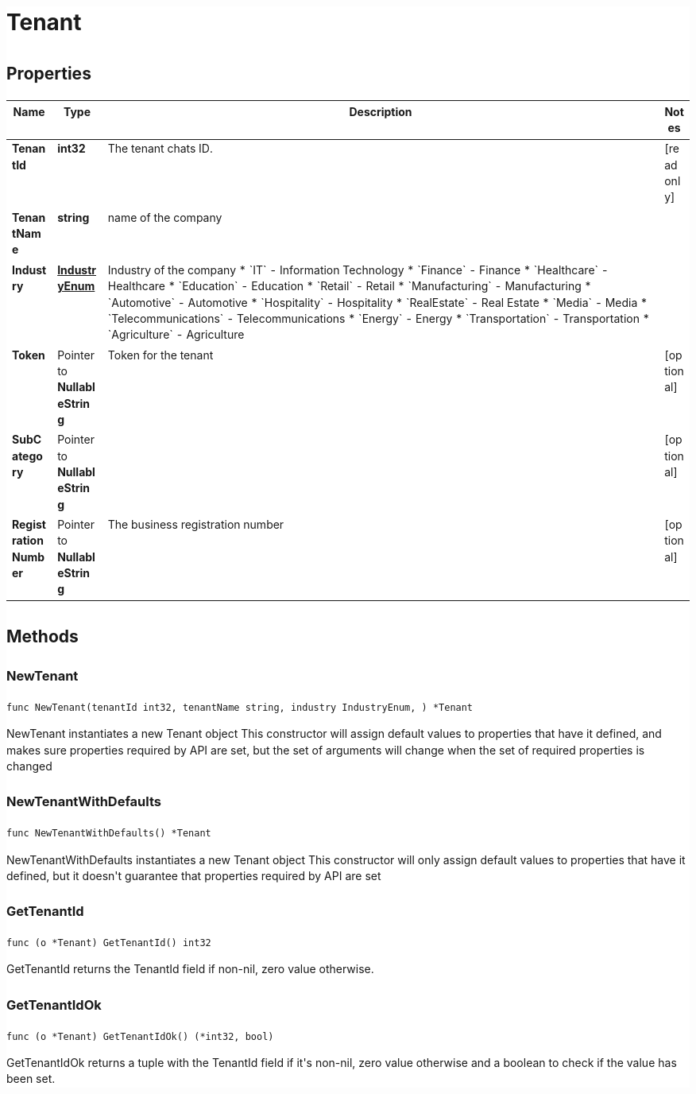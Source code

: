 # Tenant

## Properties

Name | Type | Description | Notes
------------ | ------------- | ------------- | -------------
**TenantId** | **int32** | The tenant chats ID. | [readonly] 
**TenantName** | **string** | name of the company | 
**Industry** | [**IndustryEnum**](IndustryEnum.md) | Industry of the company  * &#x60;IT&#x60; - Information Technology * &#x60;Finance&#x60; - Finance * &#x60;Healthcare&#x60; - Healthcare * &#x60;Education&#x60; - Education * &#x60;Retail&#x60; - Retail * &#x60;Manufacturing&#x60; - Manufacturing * &#x60;Automotive&#x60; - Automotive * &#x60;Hospitality&#x60; - Hospitality * &#x60;RealEstate&#x60; - Real Estate * &#x60;Media&#x60; - Media * &#x60;Telecommunications&#x60; - Telecommunications * &#x60;Energy&#x60; - Energy * &#x60;Transportation&#x60; - Transportation * &#x60;Agriculture&#x60; - Agriculture | 
**Token** | Pointer to **NullableString** | Token for the tenant | [optional] 
**SubCategory** | Pointer to **NullableString** |  | [optional] 
**RegistrationNumber** | Pointer to **NullableString** | The business registration number | [optional] 

## Methods

### NewTenant

`func NewTenant(tenantId int32, tenantName string, industry IndustryEnum, ) *Tenant`

NewTenant instantiates a new Tenant object
This constructor will assign default values to properties that have it defined,
and makes sure properties required by API are set, but the set of arguments
will change when the set of required properties is changed

### NewTenantWithDefaults

`func NewTenantWithDefaults() *Tenant`

NewTenantWithDefaults instantiates a new Tenant object
This constructor will only assign default values to properties that have it defined,
but it doesn't guarantee that properties required by API are set

### GetTenantId

`func (o *Tenant) GetTenantId() int32`

GetTenantId returns the TenantId field if non-nil, zero value otherwise.

### GetTenantIdOk

`func (o *Tenant) GetTenantIdOk() (*int32, bool)`

GetTenantIdOk returns a tuple with the TenantId field if it's non-nil, zero value otherwise
and a boolean to check if the value has been set.
